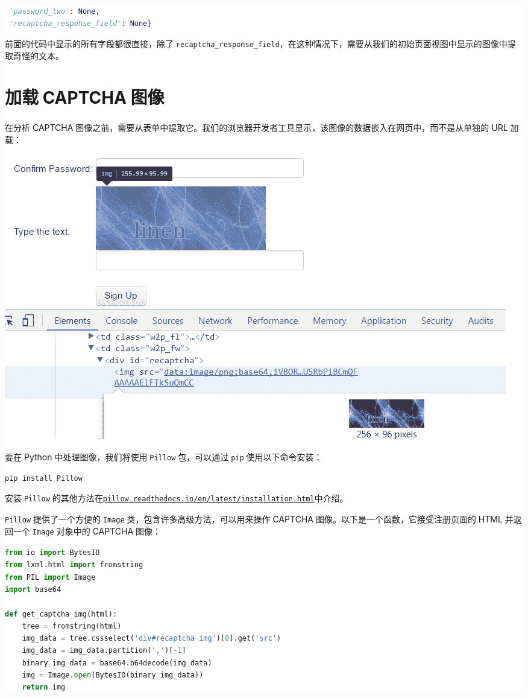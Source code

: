 ```py
 'password_two': None, 
 'recaptcha_response_field': None} 

```

前面的代码中显示的所有字段都很直接，除了 `recaptcha_response_field`，在这种情况下，需要从我们的初始页面视图中显示的图像中提取奇怪的文本。

# 加载 CAPTCHA 图像

在分析 CAPTCHA 图像之前，需要从表单中提取它。我们的浏览器开发者工具显示，该图像的数据嵌入在网页中，而不是从单独的 URL 加载：

![](img/5679_07_02.jpg)

要在 Python 中处理图像，我们将使用 `Pillow` 包，可以通过 `pip` 使用以下命令安装：

```py
pip install Pillow

```

安装 `Pillow` 的其他方法在[`pillow.readthedocs.io/en/latest/installation.html`](http://pillow.readthedocs.io/en/latest/installation.html)中介绍。

`Pillow` 提供了一个方便的 `Image` 类，包含许多高级方法，可以用来操作 CAPTCHA 图像。以下是一个函数，它接受注册页面的 HTML 并返回一个 `Image` 对象中的 CAPTCHA 图像：

```py
from io import BytesIO
from lxml.html import fromstring
from PIL import Image
import base64

def get_captcha_img(html):
    tree = fromstring(html)
    img_data = tree.cssselect('div#recaptcha img')[0].get('src')
    img_data = img_data.partition(',')[-1]
    binary_img_data = base64.b64decode(img_data)
    img = Image.open(BytesIO(binary_img_data))
    return img

```
